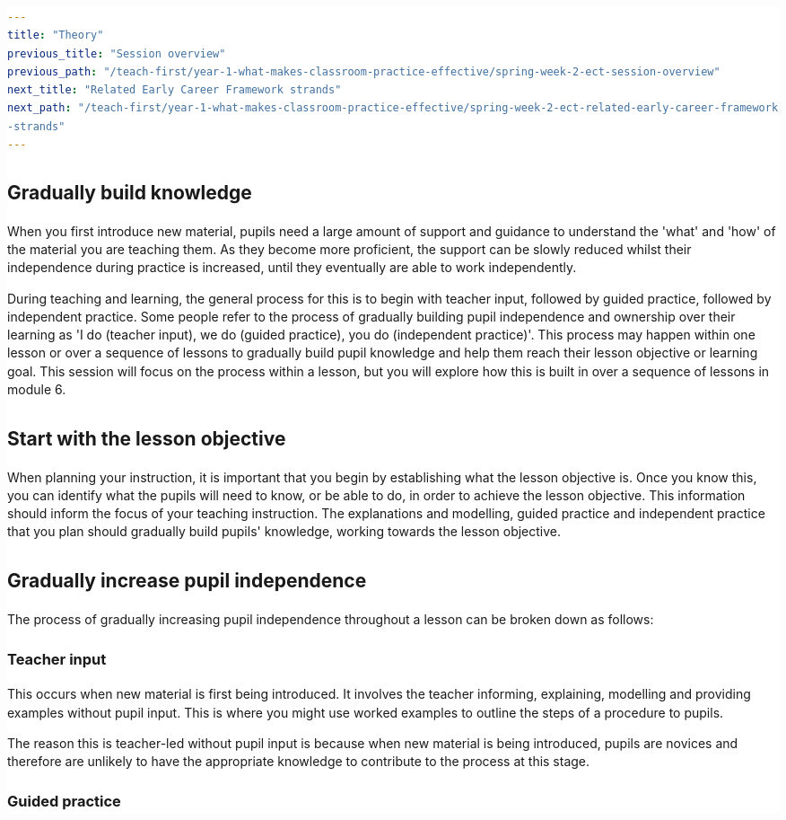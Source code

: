 ```yaml
---
title: "Theory"
previous_title: "Session overview"
previous_path: "/teach-first/year-1-what-makes-classroom-practice-effective/spring-week-2-ect-session-overview"
next_title: "Related Early Career Framework strands"
next_path: "/teach-first/year-1-what-makes-classroom-practice-effective/spring-week-2-ect-related-early-career-framework-strands"
---
```


## Gradually build knowledge

When you first introduce new material, pupils need a large amount of support and guidance to understand the 'what' and 'how' of the material you are teaching them. As they become more proficient, the support can be slowly reduced whilst their independence during practice is increased, until they eventually are able to work independently.

During teaching and learning, the general process for this is to begin with teacher input, followed by guided practice, followed by independent practice. Some people refer to the process of gradually building pupil independence and ownership over their learning as 'I do (teacher input), we do (guided practice), you do (independent practice)'. This process may happen within one lesson or over a sequence of lessons to gradually build pupil knowledge and help them reach their lesson objective or learning goal. This session will focus on the process within a lesson, but you will explore how this is built in over a sequence of lessons in module 6.

## Start with the lesson objective

When planning your instruction, it is important that you begin by establishing what the lesson objective is. Once you know this, you can identify what the pupils will need to know, or be able to do, in order to achieve the lesson objective. This information should inform the focus of your teaching instruction. The explanations and modelling, guided practice and independent practice that you plan should gradually build pupils' knowledge, working towards the lesson objective.

## Gradually increase pupil independence

The process of gradually increasing pupil independence throughout a lesson can be broken down as follows:

### Teacher input

This occurs when new material is first being introduced. It involves the teacher informing, explaining, modelling and providing examples without pupil input. This is where you might use worked examples to outline the steps of a procedure to pupils.

The reason this is teacher-led without pupil input is because when new material is being introduced, pupils are novices and therefore are unlikely to have the appropriate knowledge to contribute to the process at this stage.

### Guided practice
